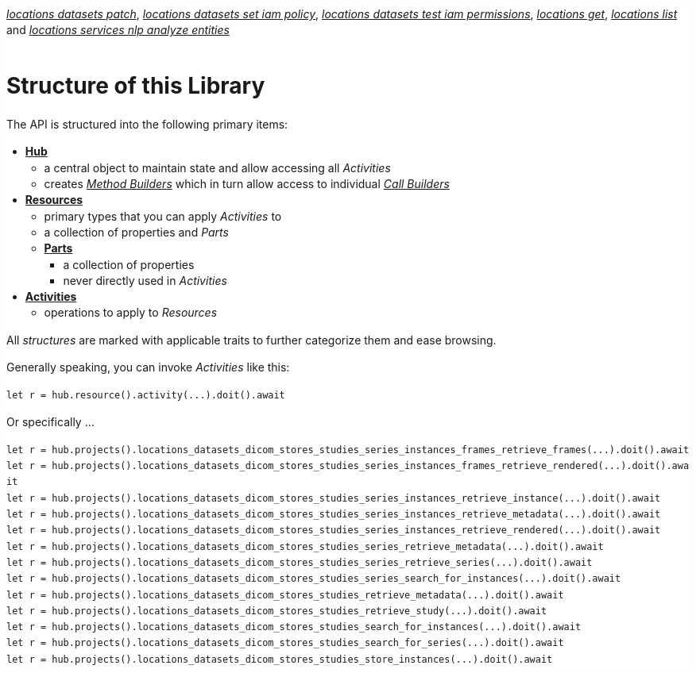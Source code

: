 [*locations datasets patch*](https://docs.rs/google-healthcare1/7.0.0+20240605/google_healthcare1/api::ProjectLocationDatasetPatchCall), [*locations datasets set iam policy*](https://docs.rs/google-healthcare1/7.0.0+20240605/google_healthcare1/api::ProjectLocationDatasetSetIamPolicyCall), [*locations datasets test iam permissions*](https://docs.rs/google-healthcare1/7.0.0+20240605/google_healthcare1/api::ProjectLocationDatasetTestIamPermissionCall), [*locations get*](https://docs.rs/google-healthcare1/7.0.0+20240605/google_healthcare1/api::ProjectLocationGetCall), [*locations list*](https://docs.rs/google-healthcare1/7.0.0+20240605/google_healthcare1/api::ProjectLocationListCall) and [*locations services nlp analyze entities*](https://docs.rs/google-healthcare1/7.0.0+20240605/google_healthcare1/api::ProjectLocationServiceNlpAnalyzeEntityCall)




# Structure of this Library

The API is structured into the following primary items:

* **[Hub](https://docs.rs/google-healthcare1/7.0.0+20240605/google_healthcare1/CloudHealthcare)**
    * a central object to maintain state and allow accessing all *Activities*
    * creates [*Method Builders*](https://docs.rs/google-healthcare1/7.0.0+20240605/google_healthcare1/common::MethodsBuilder) which in turn
      allow access to individual [*Call Builders*](https://docs.rs/google-healthcare1/7.0.0+20240605/google_healthcare1/common::CallBuilder)
* **[Resources](https://docs.rs/google-healthcare1/7.0.0+20240605/google_healthcare1/common::Resource)**
    * primary types that you can apply *Activities* to
    * a collection of properties and *Parts*
    * **[Parts](https://docs.rs/google-healthcare1/7.0.0+20240605/google_healthcare1/common::Part)**
        * a collection of properties
        * never directly used in *Activities*
* **[Activities](https://docs.rs/google-healthcare1/7.0.0+20240605/google_healthcare1/common::CallBuilder)**
    * operations to apply to *Resources*

All *structures* are marked with applicable traits to further categorize them and ease browsing.

Generally speaking, you can invoke *Activities* like this:

```Rust,ignore
let r = hub.resource().activity(...).doit().await
```

Or specifically ...

```ignore
let r = hub.projects().locations_datasets_dicom_stores_studies_series_instances_frames_retrieve_frames(...).doit().await
let r = hub.projects().locations_datasets_dicom_stores_studies_series_instances_frames_retrieve_rendered(...).doit().await
let r = hub.projects().locations_datasets_dicom_stores_studies_series_instances_retrieve_instance(...).doit().await
let r = hub.projects().locations_datasets_dicom_stores_studies_series_instances_retrieve_metadata(...).doit().await
let r = hub.projects().locations_datasets_dicom_stores_studies_series_instances_retrieve_rendered(...).doit().await
let r = hub.projects().locations_datasets_dicom_stores_studies_series_retrieve_metadata(...).doit().await
let r = hub.projects().locations_datasets_dicom_stores_studies_series_retrieve_series(...).doit().await
let r = hub.projects().locations_datasets_dicom_stores_studies_series_search_for_instances(...).doit().await
let r = hub.projects().locations_datasets_dicom_stores_studies_retrieve_metadata(...).doit().await
let r = hub.projects().locations_datasets_dicom_stores_studies_retrieve_study(...).doit().await
let r = hub.projects().locations_datasets_dicom_stores_studies_search_for_instances(...).doit().await
let r = hub.projects().locations_datasets_dicom_stores_studies_search_for_series(...).doit().await
let r = hub.projects().locations_datasets_dicom_stores_studies_store_instances(...).doit().await
```